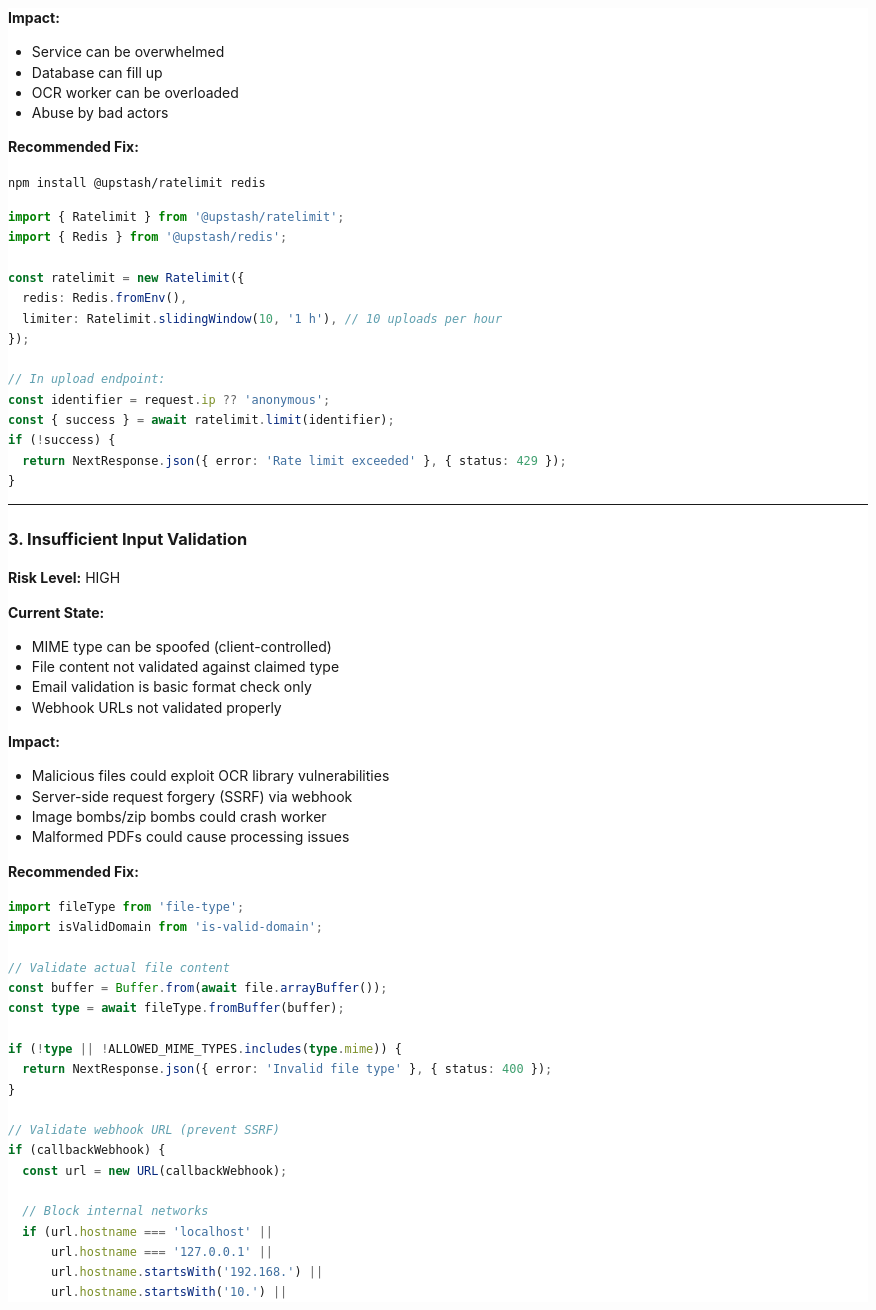 **Impact:**
- Service can be overwhelmed
- Database can fill up
- OCR worker can be overloaded
- Abuse by bad actors

**Recommended Fix:**
```bash
npm install @upstash/ratelimit redis
```

```typescript
import { Ratelimit } from '@upstash/ratelimit';
import { Redis } from '@upstash/redis';

const ratelimit = new Ratelimit({
  redis: Redis.fromEnv(),
  limiter: Ratelimit.slidingWindow(10, '1 h'), // 10 uploads per hour
});

// In upload endpoint:
const identifier = request.ip ?? 'anonymous';
const { success } = await ratelimit.limit(identifier);
if (!success) {
  return NextResponse.json({ error: 'Rate limit exceeded' }, { status: 429 });
}
```

---

### 3. **Insufficient Input Validation**
**Risk Level:** HIGH

**Current State:**
- MIME type can be spoofed (client-controlled)
- File content not validated against claimed type
- Email validation is basic format check only
- Webhook URLs not validated properly

**Impact:**
- Malicious files could exploit OCR library vulnerabilities
- Server-side request forgery (SSRF) via webhook
- Image bombs/zip bombs could crash worker
- Malformed PDFs could cause processing issues

**Recommended Fix:**
```typescript
import fileType from 'file-type';
import isValidDomain from 'is-valid-domain';

// Validate actual file content
const buffer = Buffer.from(await file.arrayBuffer());
const type = await fileType.fromBuffer(buffer);

if (!type || !ALLOWED_MIME_TYPES.includes(type.mime)) {
  return NextResponse.json({ error: 'Invalid file type' }, { status: 400 });
}

// Validate webhook URL (prevent SSRF)
if (callbackWebhook) {
  const url = new URL(callbackWebhook);

  // Block internal networks
  if (url.hostname === 'localhost' ||
      url.hostname === '127.0.0.1' ||
      url.hostname.startsWith('192.168.') ||
      url.hostname.startsWith('10.') ||
```